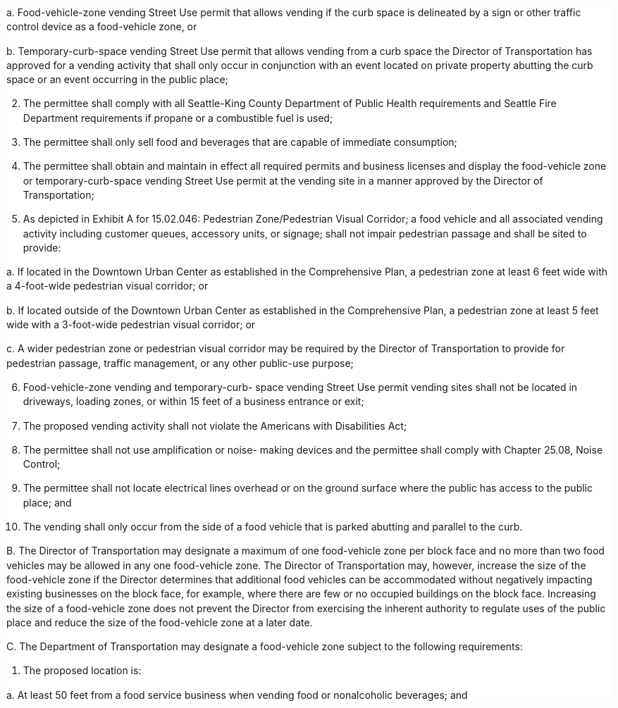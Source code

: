  a. Food-vehicle-zone vending Street Use permit that allows vending if the curb space is delineated by a sign or other traffic control device as a food-vehicle zone, or

 b. Temporary-curb-space vending Street Use permit that allows vending from a curb space the Director of Transportation has approved for a vending activity that shall only occur in conjunction with an event located on private property abutting the curb space or an event occurring in the public place;

 2. The permittee shall comply with all Seattle-King County Department of Public Health requirements and Seattle Fire Department requirements if propane or a combustible fuel is used;

 3. The permittee shall only sell food and beverages that are capable of immediate consumption;

 4. The permittee shall obtain and maintain in effect all required permits and business licenses and display the food-vehicle zone or temporary-curb-space vending Street Use permit at the vending site in a manner approved by the Director of Transportation;

 5. As depicted in Exhibit A for 15.02.046: Pedestrian Zone/Pedestrian Visual Corridor; a food vehicle and all associated vending activity including customer queues, accessory units, or signage; shall not impair pedestrian passage and shall be sited to provide:

 a. If located in the Downtown Urban Center as established in the Comprehensive Plan, a pedestrian zone at least 6 feet wide with a 4-foot-wide pedestrian visual corridor; or

 b. If located outside of the Downtown Urban Center as established in the Comprehensive Plan, a pedestrian zone at least 5 feet wide with a 3-foot-wide pedestrian visual corridor; or

 c. A wider pedestrian zone or pedestrian visual corridor may be required by the Director of Transportation to provide for pedestrian passage, traffic management, or any other public-use purpose;

 6. Food-vehicle-zone vending and temporary-curb- space vending Street Use permit vending sites shall not be located in driveways, loading zones, or within 15 feet of a business entrance or exit;

 7. The proposed vending activity shall not violate the Americans with Disabilities Act;

 8. The permittee shall not use amplification or noise- making devices and the permittee shall comply with Chapter 25.08, Noise Control;

 9. The permittee shall not locate electrical lines overhead or on the ground surface where the public has access to the public place; and

 10. The vending shall only occur from the side of a food vehicle that is parked abutting and parallel to the curb.

 B. The Director of Transportation may designate a maximum of one food-vehicle zone per block face and no more than two food vehicles may be allowed in any one food-vehicle zone. The Director of Transportation may, however, increase the size of the food-vehicle zone if the Director determines that additional food vehicles can be accommodated without negatively impacting existing businesses on the block face, for example, where there are few or no occupied buildings on the block face. Increasing the size of a food-vehicle zone does not prevent the Director from exercising the inherent authority to regulate uses of the public place and reduce the size of the food-vehicle zone at a later date.

 C. The Department of Transportation may designate a food-vehicle zone subject to the following requirements:

 1. The proposed location is:

 a. At least 50 feet from a food service business when vending food or nonalcoholic beverages; and
